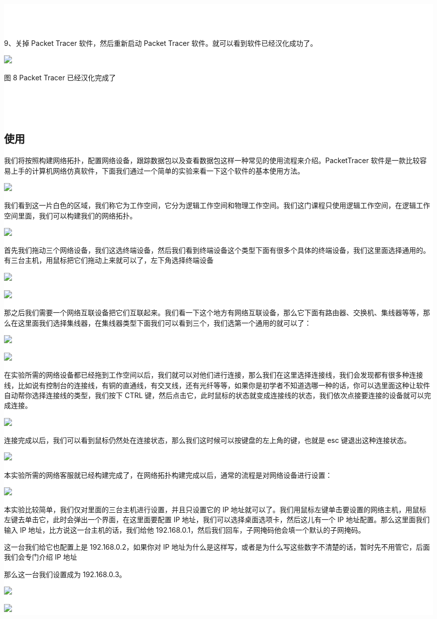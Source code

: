 ‍

‍

9、关掉 Packet Tracer 软件，然后重新启动 Packet Tracer 软件。就可以看到软件已经汉化成功了。

​![](https://image.peterjxl.com/blog/59620446717149ea3df4bec10c71a445837c6175.png@942w815hprogressive-20211221200658-5uagpil.webp)​

图 8  Packet Tracer 已经汉化完成了

‍

‍

## 使用

我们将按照构建网络拓扑，配置网络设备，跟踪数据包以及查看数据包这样一种常见的使用流程来介绍。PacketTracer 软件是一款比较容易上手的计算机网络仿真软件，下面我们通过一个简单的实验来看一下这个软件的基本使用方法。

​![](https://image.peterjxl.com/blog/image-20211221200756-pfm5sb1.png)​

我们看到这一片白色的区域，我们称它为工作空间，它分为逻辑工作空间和物理工作空间。我们这门课程只使用逻辑工作空间，在逻辑工作空间里面，我们可以构建我们的网络拓扑。

​![](https://image.peterjxl.com/blog/image-20211221202742-t8kqzz6.png)​

首先我们拖动三个网络设备，我们这选终端设备，然后我们看到终端设备这个类型下面有很多个具体的终端设备，我们这里面选择通用的。有三台主机，用鼠标把它们拖动上来就可以了，左下角选择终端设备

​![](https://image.peterjxl.com/blog/image-20211221200956-27n468t.png)​

​![](https://image.peterjxl.com/blog/image-20211221201025-876ukpa.png)​

那之后我们需要一个网络互联设备把它们互联起来。我们看一下这个地方有网络互联设备，那么它下面有路由器、交换机、集线器等等，那么在这里面我们选择集线器，在集线器类型下面我们可以看到三个，我们选第一个通用的就可以了：

​![](https://image.peterjxl.com/blog/image-20211221201147-fkfwcby.png)​

​![](https://image.peterjxl.com/blog/image-20211221201244-fwannsa.png)​

在实验所需的网络设备都已经拖到工作空间以后，我们就可以对他们进行连接，那么我们在这里选择连接线，我们会发现都有很多种连接线，比如说有控制台的连接线，有铜的直通线，有交叉线，还有光纤等等，如果你是初学者不知道选哪一种的话，你可以选里面这种让软件自动帮你选择连接线的类型，我们按下 CTRL 键，然后点击它，此时鼠标的状态就变成连接线的状态，我们依次点接要连接的设备就可以完成连接。

​![](https://image.peterjxl.com/blog/image-20211221201337-g1eqnzk.png)​

连接完成以后，我们可以看到鼠标仍然处在连接状态，那么我们这时候可以按键盘的左上角的键，也就是 esc 键退出这种连接状态。

​![](https://image.peterjxl.com/blog/image-20211221201645-ufljpdf.png)​

本实验所需的网络客服就已经构建完成了，在网络拓扑构建完成以后，通常的流程是对网络设备进行设置：

​![](https://image.peterjxl.com/blog/image-20211221204236-hsgtwrv.png)​

本实验比较简单，我们仅对里面的三台主机进行设置，并且只设置它的 IP 地址就可以了。我们用鼠标左键单击要设置的网络主机，用鼠标左键去单击它，此时会弹出一个界面，在这里面要配置 IP 地址，我们可以选择桌面选项卡，然后这儿有一个 IP 地址配置。那么这里面我们输入 IP 地址，比方说这一台主机的话，我们给他 192.168.0.1，然后我们回车，子网掩码他会填一个默认的子网掩码。

这一台我们给它也配置上是 192.168.0.2，如果你对 IP 地址为什么是这样写，或者是为什么写这些数字不清楚的话，暂时先不用管它，后面我们会专门介绍 IP 地址

那么这一台我们设置成为 192.168.0.3。

​![](https://image.peterjxl.com/blog/image-20211221202953-sczi9om.png)​

​![](https://image.peterjxl.com/blog/image-20211221203027-p02yq7n.png)​
